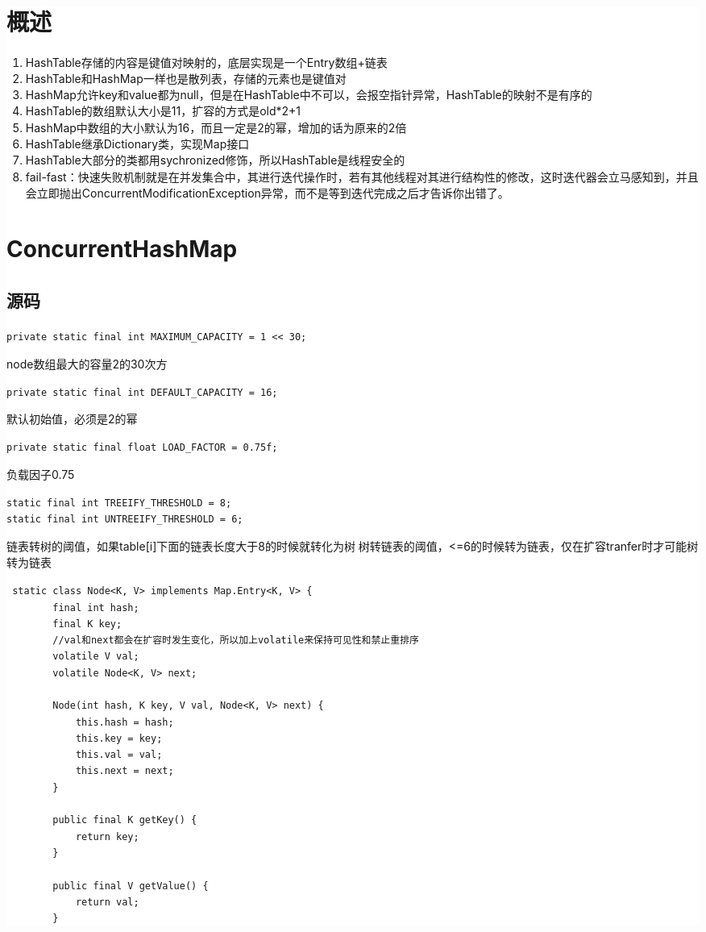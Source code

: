 # 概述

1. HashTable存储的内容是键值对映射的，底层实现是一个Entry数组+链表
2. HashTable和HashMap一样也是散列表，存储的元素也是键值对
3. HashMap允许key和value都为null，但是在HashTable中不可以，会报空指针异常，HashTable的映射不是有序的
4. HashTable的数组默认大小是11，扩容的方式是old*2+1
5. HashMap中数组的大小默认为16，而且一定是2的幂，增加的话为原来的2倍
6. HashTable继承Dictionary类，实现Map接口
7. HashTable大部分的类都用sychronized修饰，所以HashTable是线程安全的
8. fail-fast：快速失败机制就是在并发集合中，其进行迭代操作时，若有其他线程对其进行结构性的修改，这时迭代器会立马感知到，并且会立即抛出ConcurrentModificationException异常，而不是等到迭代完成之后才告诉你出错了。

# ConcurrentHashMap

## 源码

```
private static final int MAXIMUM_CAPACITY = 1 << 30;
```
node数组最大的容量2的30次方

```
private static final int DEFAULT_CAPACITY = 16;
```
默认初始值，必须是2的幂

```
private static final float LOAD_FACTOR = 0.75f;
```
负载因子0.75

```
static final int TREEIFY_THRESHOLD = 8;
static final int UNTREEIFY_THRESHOLD = 6;
```
链表转树的阈值，如果table[i]下面的链表长度大于8的时候就转化为树
树转链表的阈值，<=6的时候转为链表，仅在扩容tranfer时才可能树转为链表

```
 static class Node<K, V> implements Map.Entry<K, V> {
        final int hash;
        final K key;
        //val和next都会在扩容时发生变化，所以加上volatile来保持可见性和禁止重排序
        volatile V val;
        volatile Node<K, V> next;

        Node(int hash, K key, V val, Node<K, V> next) {
            this.hash = hash;
            this.key = key;
            this.val = val;
            this.next = next;
        }

        public final K getKey() {
            return key;
        }

        public final V getValue() {
            return val;
        }
```
